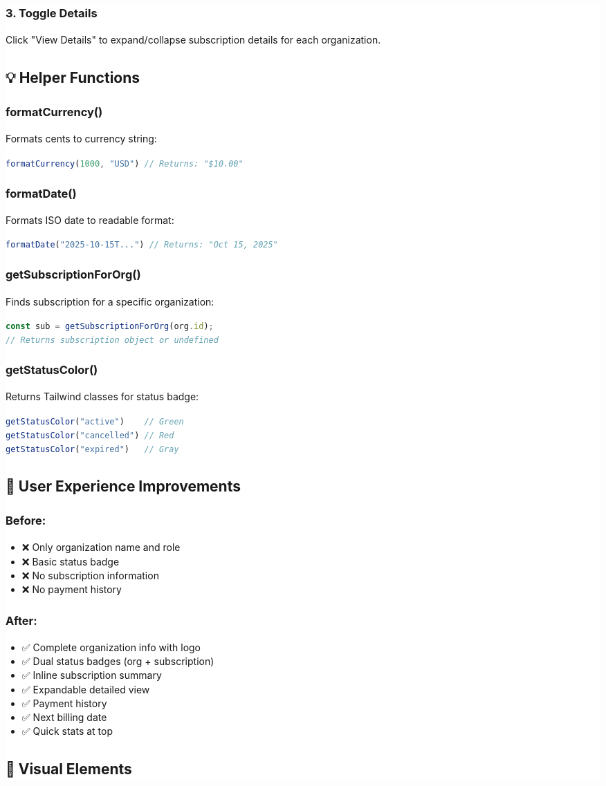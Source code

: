 ### 3. Toggle Details
Click "View Details" to expand/collapse subscription details for each organization.

## 💡 Helper Functions

### formatCurrency()
Formats cents to currency string:
```typescript
formatCurrency(1000, "USD") // Returns: "$10.00"
```

### formatDate()
Formats ISO date to readable format:
```typescript
formatDate("2025-10-15T...") // Returns: "Oct 15, 2025"
```

### getSubscriptionForOrg()
Finds subscription for a specific organization:
```typescript
const sub = getSubscriptionForOrg(org.id);
// Returns subscription object or undefined
```

### getStatusColor()
Returns Tailwind classes for status badge:
```typescript
getStatusColor("active")    // Green
getStatusColor("cancelled") // Red
getStatusColor("expired")   // Gray
```

## 🎯 User Experience Improvements

### Before:
- ❌ Only organization name and role
- ❌ Basic status badge
- ❌ No subscription information
- ❌ No payment history

### After:
- ✅ Complete organization info with logo
- ✅ Dual status badges (org + subscription)
- ✅ Inline subscription summary
- ✅ Expandable detailed view
- ✅ Payment history
- ✅ Next billing date
- ✅ Quick stats at top

## 🎨 Visual Elements
